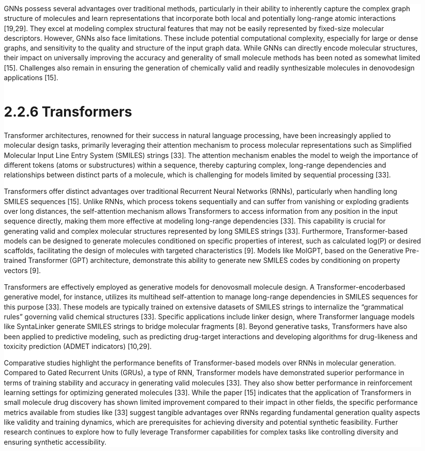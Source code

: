 GNNs possess several advantages over traditional methods, particularly in their ability to inherently capture the complex graph structure of molecules and learn representations that incorporate both local and potentially long-range atomic interactions [19,29]. They excel at modeling complex structural features that may not be easily represented by fixed-size molecular descriptors. However, GNNs also face limitations. These include potential computational complexity, especially for large or dense graphs, and sensitivity to the quality and structure of the input graph data. While GNNs can directly encode molecular structures, their impact on universally improving the accuracy and generality of small molecule methods has been noted as somewhat limited [15]. Challenges also remain in ensuring the generation of chemically valid and readily synthesizable molecules in denovodesign applications [15].​  

# 2.2.6 Transformers  

Transformer architectures, renowned for their success in natural language processing, have been increasingly applied to molecular design tasks, primarily leveraging their attention mechanism to process molecular representations such as Simplified Molecular Input Line Entry System (SMILES) strings [33]. The attention mechanism enables the model to weigh the importance of different tokens (atoms or substructures) within a sequence, thereby capturing complex, long-range dependencies and relationships between distinct parts of a molecule, which is challenging for models limited by sequential processing [33].​  

Transformers offer distinct advantages over traditional Recurrent Neural Networks (RNNs), particularly when handling long SMILES sequences [15]. Unlike RNNs, which process tokens sequentially and can suffer from vanishing or exploding gradients over long distances, the self-attention mechanism allows Transformers to access information from any position in the input sequence directly, making them more effective at modeling long-range dependencies [33]. This capability is crucial for generating valid and complex molecular structures represented by long SMILES strings [33]. Furthermore, Transformer-based models can be designed to generate molecules conditioned on specific properties of interest, such as calculated log(P) or desired scaffolds, facilitating the design of molecules with targeted characteristics [9]. Models like MolGPT, based on the Generative Pre-trained Transformer (GPT) architecture, demonstrate this ability to generate new SMILES codes by conditioning on property vectors [9].​  

Transformers are effectively employed as generative models for denovosmall molecule design. A Transformer-encoderbased generative model, for instance, utilizes its multihead self-attention to manage long-range dependencies in SMILES sequences for this purpose [33]. These models are typically trained on extensive datasets of SMILES strings to internalize the “grammatical rules” governing valid chemical structures [33]. Specific applications include linker design, where Transformer language models like SyntaLinker generate SMILES strings to bridge molecular fragments [8]. Beyond generative tasks, Transformers have also been applied to predictive modeling, such as predicting drug-target interactions and developing algorithms for drug-likeness and toxicity prediction (ADMET indicators) [10,29].​  

Comparative studies highlight the performance benefits of Transformer-based models over RNNs in molecular generation. Compared to Gated Recurrent Units (GRUs), a type of RNN, Transformer models have demonstrated superior performance in terms of training stability and accuracy in generating valid molecules [33]. They also show better performance in reinforcement learning settings for optimizing generated molecules [33]. While the paper [15] indicates that the application of Transformers in small molecule drug discovery has shown limited improvement compared to their impact in other fields, the specific performance metrics available from studies like [33] suggest tangible advantages over RNNs regarding fundamental generation quality aspects like validity and training dynamics, which are prerequisites for achieving diversity and potential synthetic feasibility. Further research continues to explore how to fully leverage Transformer capabilities for complex tasks like controlling diversity and ensuring synthetic accessibility.​  
